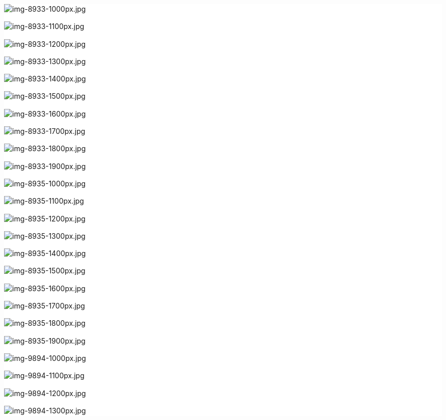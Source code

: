![img-8933-1000px.jpg](img-8933-1000px.jpg)

![img-8933-1100px.jpg](img-8933-1100px.jpg)

![img-8933-1200px.jpg](img-8933-1200px.jpg)

![img-8933-1300px.jpg](img-8933-1300px.jpg)

![img-8933-1400px.jpg](img-8933-1400px.jpg)

![img-8933-1500px.jpg](img-8933-1500px.jpg)

![img-8933-1600px.jpg](img-8933-1600px.jpg)

![img-8933-1700px.jpg](img-8933-1700px.jpg)

![img-8933-1800px.jpg](img-8933-1800px.jpg)

![img-8933-1900px.jpg](img-8933-1900px.jpg)

![img-8935-1000px.jpg](img-8935-1000px.jpg)

![img-8935-1100px.jpg](img-8935-1100px.jpg)

![img-8935-1200px.jpg](img-8935-1200px.jpg)

![img-8935-1300px.jpg](img-8935-1300px.jpg)

![img-8935-1400px.jpg](img-8935-1400px.jpg)

![img-8935-1500px.jpg](img-8935-1500px.jpg)

![img-8935-1600px.jpg](img-8935-1600px.jpg)

![img-8935-1700px.jpg](img-8935-1700px.jpg)

![img-8935-1800px.jpg](img-8935-1800px.jpg)

![img-8935-1900px.jpg](img-8935-1900px.jpg)

![img-9894-1000px.jpg](img-9894-1000px.jpg)

![img-9894-1100px.jpg](img-9894-1100px.jpg)

![img-9894-1200px.jpg](img-9894-1200px.jpg)

![img-9894-1300px.jpg](img-9894-1300px.jpg)
